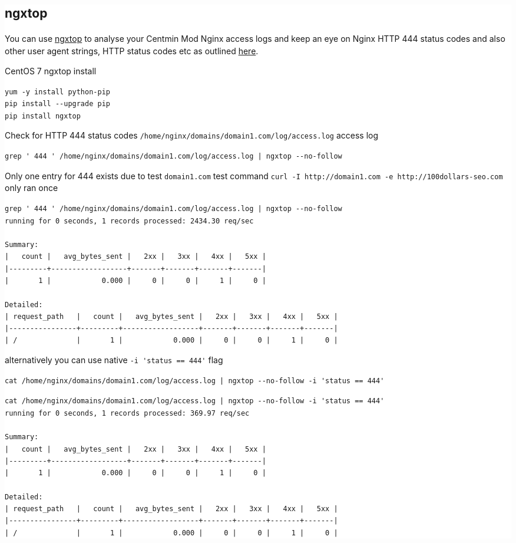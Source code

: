 ## ngxtop

You can use [ngxtop](https://github.com/lebinh/ngxtop) to analyse your Centmin Mod Nginx access logs and keep an eye on Nginx HTTP 444 status codes and also other user agent strings, HTTP status codes etc as outlined [here](https://community.centminmod.com/threads/ngxtop-real-time-metrics-for-nginx.285/).

CentOS 7 ngxtop install

```
yum -y install python-pip
pip install --upgrade pip
pip install ngxtop
```

Check for HTTP 444 status codes `/home/nginx/domains/domain1.com/log/access.log` access log

```
grep ' 444 ' /home/nginx/domains/domain1.com/log/access.log | ngxtop --no-follow
```

Only one entry for 444 exists due to test `domain1.com` test command `curl -I http://domain1.com -e http://100dollars-seo.com` only ran once

```
grep ' 444 ' /home/nginx/domains/domain1.com/log/access.log | ngxtop --no-follow
running for 0 seconds, 1 records processed: 2434.30 req/sec

Summary:
|   count |   avg_bytes_sent |   2xx |   3xx |   4xx |   5xx |
|---------+------------------+-------+-------+-------+-------|
|       1 |            0.000 |     0 |     0 |     1 |     0 |

Detailed:
| request_path   |   count |   avg_bytes_sent |   2xx |   3xx |   4xx |   5xx |
|----------------+---------+------------------+-------+-------+-------+-------|
| /              |       1 |            0.000 |     0 |     0 |     1 |     0 |
```

alternatively you can use native `-i 'status == 444'` flag

```
cat /home/nginx/domains/domain1.com/log/access.log | ngxtop --no-follow -i 'status == 444'
```

```
cat /home/nginx/domains/domain1.com/log/access.log | ngxtop --no-follow -i 'status == 444'
running for 0 seconds, 1 records processed: 369.97 req/sec

Summary:
|   count |   avg_bytes_sent |   2xx |   3xx |   4xx |   5xx |
|---------+------------------+-------+-------+-------+-------|
|       1 |            0.000 |     0 |     0 |     1 |     0 |

Detailed:
| request_path   |   count |   avg_bytes_sent |   2xx |   3xx |   4xx |   5xx |
|----------------+---------+------------------+-------+-------+-------+-------|
| /              |       1 |            0.000 |     0 |     0 |     1 |     0 |
```
